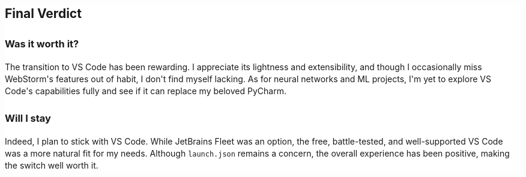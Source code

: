 ## Final Verdict

### Was it worth it?

The transition to VS Code has been rewarding. I appreciate its lightness and extensibility, and though I occasionally miss WebStorm's features out of habit, I don't find myself lacking. As for neural networks and ML projects, I'm yet to explore VS Code's capabilities fully and see if it can replace my beloved PyCharm.

### Will I stay

Indeed, I plan to stick with VS Code. While JetBrains Fleet was an option, the free, battle-tested, and well-supported VS Code was a more natural fit for my needs. Although `launch.json` remains a concern, the overall experience has been positive, making the switch well worth it.
